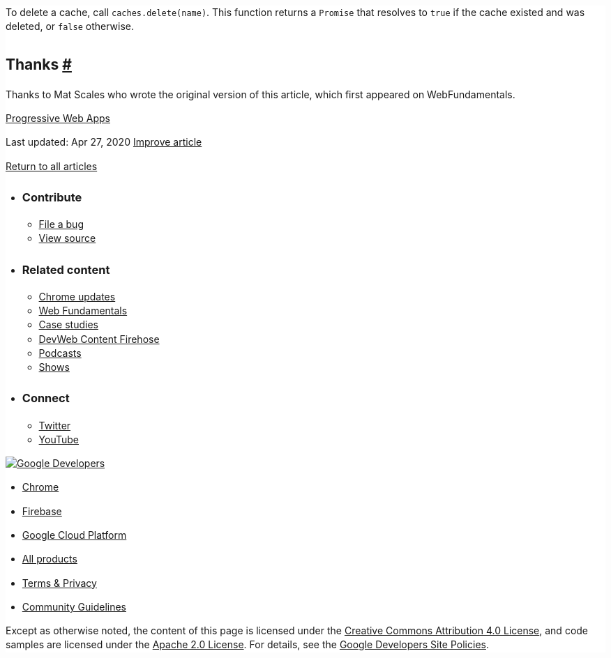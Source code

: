To delete a cache, call `caches.delete(name)`. This function returns a `Promise` that resolves to `true` if the cache existed and was deleted, or `false` otherwise.

## Thanks <a href="#thanks" class="w-headline-link">#</a>

Thanks to Mat Scales who wrote the original version of this article, which first appeared on WebFundamentals.

<a href="/tags/progressive-web-apps/" class="w-chip">Progressive Web Apps</a>

<span class="w-mr--sm"> Last updated: Apr 27, 2020 </span> [Improve article](https://github.com/GoogleChrome/web.dev/blob/master/src/site/content/en/blog/cache-api-quick-guide/index.md)

<a href="/blog" class="w-article-navigation__link w-article-navigation__link--back w-article-navigation__link--single gc-analytics-event">Return to all articles</a>

- ### Contribute

  - <a href="https://github.com/GoogleChrome/web.dev/issues/new?assignees=&amp;labels=bug&amp;template=bug_report.md&amp;title=" class="w-footer__linkbox-link">File a bug</a>
  - <a href="https://github.com/googlechrome/web.dev" class="w-footer__linkbox-link">View source</a>

- ### Related content

  - <a href="https://blog.chromium.org/" class="w-footer__linkbox-link">Chrome updates</a>
  - <a href="https://developers.google.com/web/" class="w-footer__linkbox-link">Web Fundamentals</a>
  - <a href="https://developers.google.com/web/showcase/" class="w-footer__linkbox-link">Case studies</a>
  - <a href="https://devwebfeed.appspot.com/" class="w-footer__linkbox-link">DevWeb Content Firehose</a>
  - <a href="/podcasts/" class="w-footer__linkbox-link">Podcasts</a>
  - <a href="/shows/" class="w-footer__linkbox-link">Shows</a>

- ### Connect

  - <a href="https://www.twitter.com/@ChromiumDev" class="w-footer__linkbox-link">Twitter</a>
  - <a href="https://www.youtube.com/user/ChromeDevelopers" class="w-footer__linkbox-link">YouTube</a>

<a href="https://developers.google.com/" class="w-footer__utility-logo-link"><img src="/images/lockup-color.png" alt="Google Developers" class="w-footer__utility-logo" width="185" height="33" /></a>

- <a href="https://developer.chrome.com/home" class="w-footer__utility-link">Chrome</a>
- <a href="https://firebase.google.com/" class="w-footer__utility-link">Firebase</a>
- <a href="https://cloud.google.com/" class="w-footer__utility-link">Google Cloud Platform</a>
- <a href="https://developers.google.com/products" class="w-footer__utility-link">All products</a>



- <a href="https://policies.google.com/" class="w-footer__utility-link">Terms &amp; Privacy</a>
- <a href="/community-guidelines/" class="w-footer__utility-link">Community Guidelines</a>

Except as otherwise noted, the content of this page is licensed under the [Creative Commons Attribution 4.0 License](https://creativecommons.org/licenses/by/4.0/), and code samples are licensed under the [Apache 2.0 License](https://www.apache.org/licenses/LICENSE-2.0). For details, see the [Google Developers Site Policies](https://developers.google.com/site-policies).
